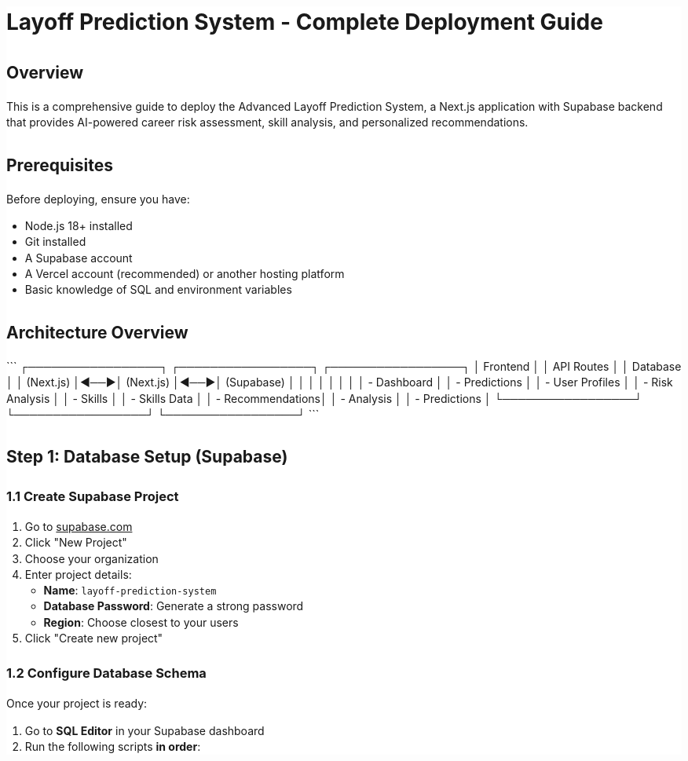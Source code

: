 # Layoff Prediction System - Complete Deployment Guide

## Overview

This is a comprehensive guide to deploy the Advanced Layoff Prediction System, a Next.js application with Supabase backend that provides AI-powered career risk assessment, skill analysis, and personalized recommendations.

## Prerequisites

Before deploying, ensure you have:

- Node.js 18+ installed
- Git installed
- A Supabase account
- A Vercel account (recommended) or another hosting platform
- Basic knowledge of SQL and environment variables

## Architecture Overview

\`\`\`
┌─────────────────┐    ┌─────────────────┐    ┌─────────────────┐
│   Frontend      │    │   API Routes    │    │   Database      │
│   (Next.js)     │◄──►│   (Next.js)     │◄──►│   (Supabase)    │
│                 │    │                 │    │                 │
│ - Dashboard     │    │ - Predictions   │    │ - User Profiles │
│ - Risk Analysis │    │ - Skills        │    │ - Skills Data   │
│ - Recommendations│    │ - Analysis      │    │ - Predictions   │
└─────────────────┘    └─────────────────┘    └─────────────────┘
\`\`\`

## Step 1: Database Setup (Supabase)

### 1.1 Create Supabase Project

1. Go to [supabase.com](https://supabase.com)
2. Click "New Project"
3. Choose your organization
4. Enter project details:
   - **Name**: `layoff-prediction-system`
   - **Database Password**: Generate a strong password
   - **Region**: Choose closest to your users
5. Click "Create new project"

### 1.2 Configure Database Schema

Once your project is ready:

1. Go to **SQL Editor** in your Supabase dashboard
2. Run the following scripts **in order**:
